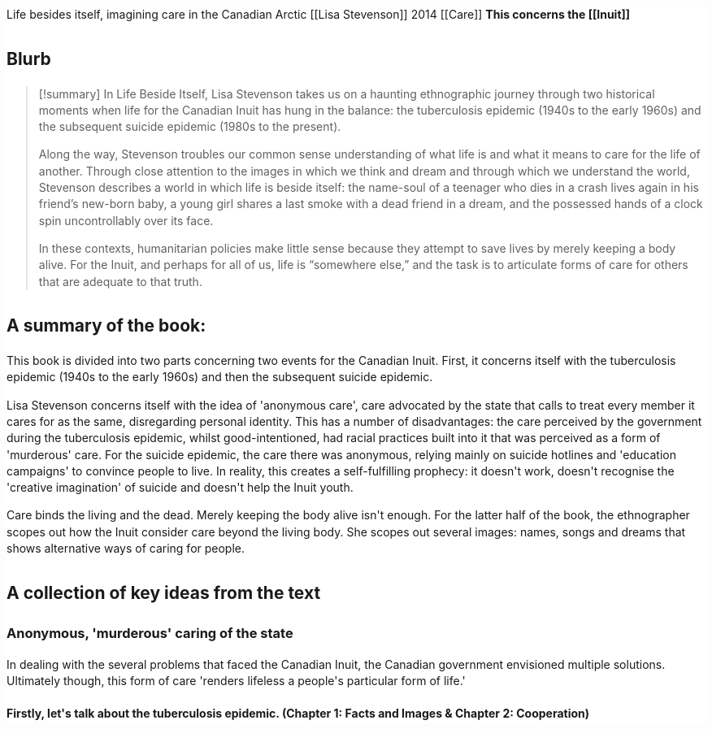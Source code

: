 Life besides itself, imagining care in the Canadian Arctic
[[Lisa Stevenson]]
2014
[[Care]]
**This concerns the [[Inuit]]**
## Blurb

>[!summary]
> In Life Beside Itself, Lisa Stevenson takes us on a haunting ethnographic journey through two historical moments when life for the Canadian Inuit has hung in the balance: the tuberculosis epidemic (1940s to the early 1960s) and the subsequent suicide epidemic (1980s to the present). 
> 
> Along the way, Stevenson troubles our common sense understanding of what life is and what it means to care for the life of another. Through close attention to the images in which we think and dream and through which we understand the world, Stevenson describes a world in which life is beside itself: the name-soul of a teenager who dies in a crash lives again in his friend’s new-born baby, a young girl shares a last smoke with a dead friend in a dream, and the possessed hands of a clock spin uncontrollably over its face. 
> 
> In these contexts, humanitarian policies make little sense because they attempt to save lives by merely keeping a body alive. For the Inuit, and perhaps for all of us, life is “somewhere else,” and the task is to articulate forms of care for others that are adequate to that truth.

## A summary of the book:

This book is divided into two parts concerning two events for the Canadian Inuit. First, it concerns itself with the tuberculosis epidemic (1940s to the early 1960s) and then the subsequent suicide epidemic.

Lisa Stevenson concerns itself with the idea of 'anonymous care', care advocated by the state that calls to treat every member it cares for as the same, disregarding personal identity. This has a number of disadvantages: the care perceived by the government during the tuberculosis epidemic, whilst good-intentioned, had racial practices built into it that was perceived as a form of 'murderous' care. For the suicide epidemic, the care there was anonymous, relying mainly on suicide hotlines and 'education campaigns' to convince people to live. In reality, this creates a self-fulfilling prophecy: it doesn't work, doesn't recognise the 'creative imagination' of suicide and doesn't help the Inuit youth.

Care binds the living and the dead. Merely keeping the body alive isn't enough. For the latter half of the book, the ethnographer scopes out how the Inuit consider care beyond the living body. She scopes out several images: names, songs and dreams that shows alternative ways of caring for people.
## A collection of key ideas from the text

### Anonymous, 'murderous' caring of the state

In dealing with the several problems that faced the Canadian Inuit, the Canadian government envisioned multiple solutions. Ultimately though, this form of care 'renders lifeless a people's particular form of life.'

#### **Firstly, let's talk about the tuberculosis epidemic.** (Chapter 1: Facts and Images & Chapter 2: Cooperation)
